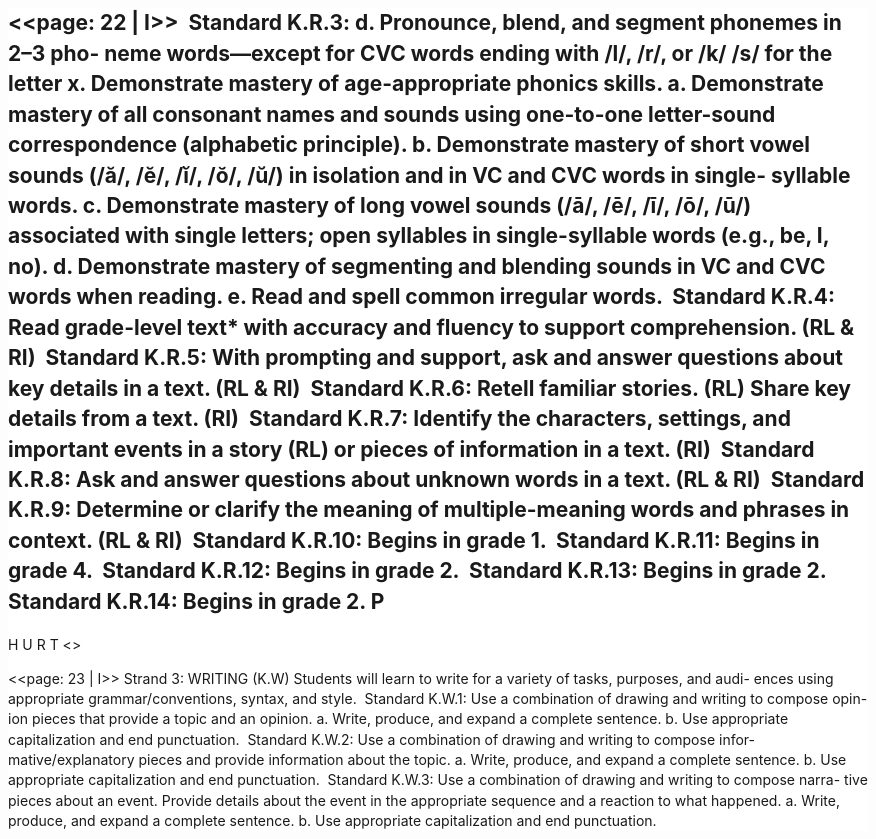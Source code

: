 <<page: 22 | I>>
  Standard K.R.3: 
d. Pronounce, blend, and segment phonemes in 2–3 pho-
neme words—except for CVC words ending with /l/, /r/, or 
/k/ /s/ for the letter x.
Demonstrate mastery of age-appropriate phonics skills. 
a. Demonstrate mastery of all consonant names and sounds 
using one-to-one letter-sound correspondence (alphabetic 
principle).
b. Demonstrate mastery of short vowel sounds (/ă/, /ĕ/, /ĭ/, 
/ŏ/, /ŭ/) in isolation and in VC and CVC words in single-
syllable words.
c. Demonstrate mastery of long vowel sounds (/ā/, /ē/, /ī/, 
/ō/, /ū/) associated with single letters; open syllables in 
single-syllable words (e.g., be, I, no).
d. Demonstrate mastery of segmenting and blending sounds 
in VC and CVC words when reading.
e. Read and spell common irregular words.
  Standard K.R.4: 
Read grade-level text* with accuracy and fluency to support 
comprehension. (RL & RI)
  Standard K.R.5:  With prompting and support, ask and answer questions 
about key details in a text. (RL & RI)
  Standard K.R.6: 
Retell familiar stories. (RL) 
Share key details from a text. (RI)
  Standard K.R.7: 
Identify the characters, settings, and important events in a 
story (RL) or pieces of information in a text. (RI)
  Standard K.R.8:   Ask and answer questions about unknown words in a text. 
(RL & RI)
  Standard K.R.9:   Determine or clarify the meaning of multiple-meaning words 
and phrases in context. (RL & RI)
  Standard K.R.10:   Begins in grade 1.
  Standard K.R.11:   Begins in grade 4.
  Standard K.R.12:   Begins in grade 2.
  Standard K.R.13:   Begins in grade 2.
  Standard K.R.14:   Begins in grade 2.
P
-
H
U
R
T
<<endpage>>

<<page: 23 | I>>
Strand 3: WRITING (K.W)
Students will learn to write for a variety of tasks, purposes, and audi-
ences using appropriate grammar/conventions, syntax, and style.
  Standard K.W.1:   Use a combination of drawing and writing to compose opin-
ion pieces that provide a topic and an opinion. 
a. Write, produce, and expand a complete sentence.
b. Use appropriate capitalization and end punctuation.
  Standard K.W.2:   Use a combination of drawing and writing to compose infor-
mative/explanatory pieces and provide information about 
the topic.
a. Write, produce, and expand a complete sentence.
b. Use appropriate capitalization and end punctuation.
  Standard K.W.3:   Use a combination of drawing and writing to compose narra-
tive pieces about an event. Provide details about the event in 
the appropriate sequence and a reaction to what happened.
a. Write, produce, and expand a complete sentence.
b. Use appropriate capitalization and end punctuation.